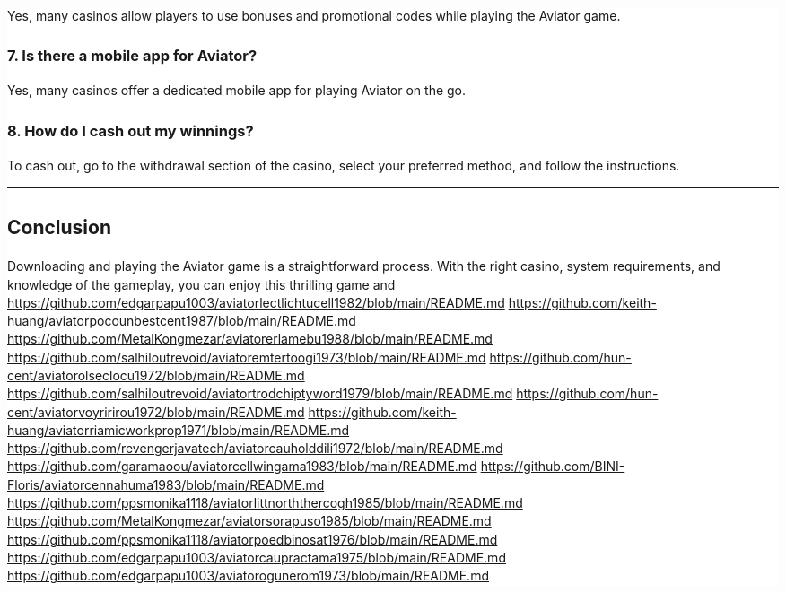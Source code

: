 Yes, many casinos allow players to use bonuses and promotional codes
while playing the Aviator game.

### **7. Is there a mobile app for Aviator?**

Yes, many casinos offer a dedicated mobile app for playing Aviator on
the go.

### **8. How do I cash out my winnings?**

To cash out, go to the withdrawal section of the casino, select your
preferred method, and follow the instructions.

------------------------------------------------------------------------

## Conclusion

Downloading and playing the Aviator game is a straightforward process.
With the right casino, system requirements, and knowledge of the
gameplay, you can enjoy this thrilling game and
https://github.com/edgarpapu1003/aviatorlectlichtucell1982/blob/main/README.md
https://github.com/keith-huang/aviatorpocounbestcent1987/blob/main/README.md
https://github.com/MetalKongmezar/aviatorerlamebu1988/blob/main/README.md
https://github.com/salhiloutrevoid/aviatoremtertoogi1973/blob/main/README.md
https://github.com/hun-cent/aviatorolseclocu1972/blob/main/README.md
https://github.com/salhiloutrevoid/aviatortrodchiptyword1979/blob/main/README.md
https://github.com/hun-cent/aviatorvoyririrou1972/blob/main/README.md
https://github.com/keith-huang/aviatorriamicworkprop1971/blob/main/README.md
https://github.com/revengerjavatech/aviatorcauholddili1972/blob/main/README.md
https://github.com/garamaoou/aviatorcellwingama1983/blob/main/README.md
https://github.com/BINI-Floris/aviatorcennahuma1983/blob/main/README.md
https://github.com/ppsmonika1118/aviatorlittnorththercogh1985/blob/main/README.md
https://github.com/MetalKongmezar/aviatorsorapuso1985/blob/main/README.md
https://github.com/ppsmonika1118/aviatorpoedbinosat1976/blob/main/README.md
https://github.com/edgarpapu1003/aviatorcaupractama1975/blob/main/README.md
https://github.com/edgarpapu1003/aviatorogunerom1973/blob/main/README.md
